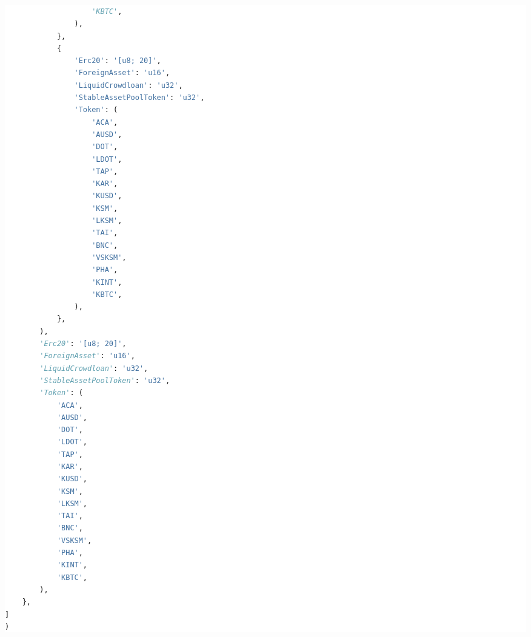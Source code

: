 ```python
                    'KBTC',
                ),
            },
            {
                'Erc20': '[u8; 20]',
                'ForeignAsset': 'u16',
                'LiquidCrowdloan': 'u32',
                'StableAssetPoolToken': 'u32',
                'Token': (
                    'ACA',
                    'AUSD',
                    'DOT',
                    'LDOT',
                    'TAP',
                    'KAR',
                    'KUSD',
                    'KSM',
                    'LKSM',
                    'TAI',
                    'BNC',
                    'VSKSM',
                    'PHA',
                    'KINT',
                    'KBTC',
                ),
            },
        ),
        'Erc20': '[u8; 20]',
        'ForeignAsset': 'u16',
        'LiquidCrowdloan': 'u32',
        'StableAssetPoolToken': 'u32',
        'Token': (
            'ACA',
            'AUSD',
            'DOT',
            'LDOT',
            'TAP',
            'KAR',
            'KUSD',
            'KSM',
            'LKSM',
            'TAI',
            'BNC',
            'VSKSM',
            'PHA',
            'KINT',
            'KBTC',
        ),
    },
]
)
```
